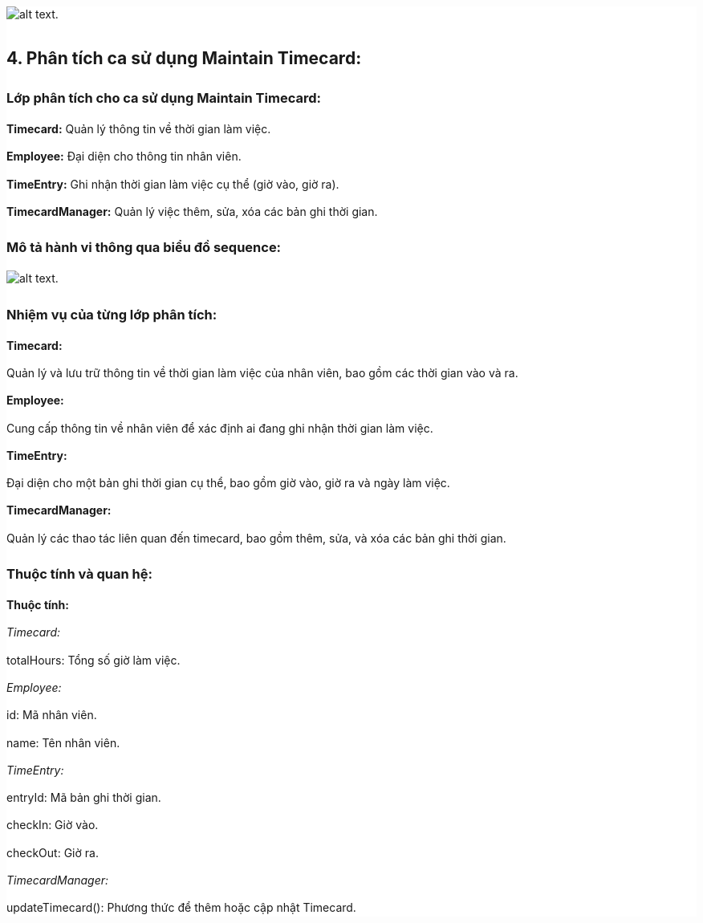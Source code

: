 ![alt text](https://www.planttext.com/api/plantuml/png/R94vRiCm44LxdcAWIYvKf9t2C62d3wmJ3AInBO2BmCM0OEHaANoaN24qISbR6X8p7Bx_F_dxSzquJzO79KKdoJdueacnzd0H00sGCa5xX8Cqv5Ed9yy8kxZ64k38ccqiohLwXN0sGo--HU5zgb6QYRa0XnvXq1cbIKLKw-sWZwbnCi7AQPyKikA2QKcIdROako396vjm05rfS3wlkQZXehjwGnMhUnwDdNFQLCHKz63edYxFrcE-YJFY8UpyRDL71Kq3bQxkoH5Ev5ucrcb_IuKG7Fy_-smR5szER5Ztjm_y0m00__y30000).

## 4. Phân tích ca sử dụng Maintain Timecard:

### Lớp phân tích cho ca sử dụng Maintain Timecard:

**Timecard:** Quản lý thông tin về thời gian làm việc.

**Employee:** Đại diện cho thông tin nhân viên.

**TimeEntry:** Ghi nhận thời gian làm việc cụ thể (giờ vào, giờ ra).

**TimecardManager:** Quản lý việc thêm, sửa, xóa các bản ghi thời gian.

### Mô tả hành vi thông qua biểu đồ sequence:
![alt text](https://www.planttext.com/api/plantuml/png/R94vRiCm44LxdcAWIYvKf9t2C62d3wmJ3AInBO2BmCM0OEHaANoaN24qISbR6X8p7Bx_F_dxSzquJzO79KKdoJdueacnzd0H00sGCa5xX8Cqv5Ed9yy8kxZ64k38ccqiohLwXN0sGo--HU5zgb6QYRa0XnvXq1cbIKLKw-sWZwbnCi7AQPyKikA2QKcIdROako396vjm05rfS3wlkQZXehjwGnMhUnwDdNFQLCHKz63edYxFrcE-YJFY8UpyRDL71Kq3bQxkoH5Ev5ucrcb_IuKG7Fy_-smR5szER5Ztjm_y0m00__y30000).

### Nhiệm vụ của từng lớp phân tích:
**Timecard:**

Quản lý và lưu trữ thông tin về thời gian làm việc của nhân viên, bao gồm các thời gian vào và ra.

**Employee:**

Cung cấp thông tin về nhân viên để xác định ai đang ghi nhận thời gian làm việc.

**TimeEntry:**

Đại diện cho một bản ghi thời gian cụ thể, bao gồm giờ vào, giờ ra và ngày làm việc.

**TimecardManager:**

Quản lý các thao tác liên quan đến timecard, bao gồm thêm, sửa, và xóa các bản ghi thời gian.

### Thuộc tính và quan hệ:
**Thuộc tính:**

*Timecard:*

totalHours: Tổng số giờ làm việc.

*Employee:*

id: Mã nhân viên.

name: Tên nhân viên.

*TimeEntry:*

entryId: Mã bản ghi thời gian.

checkIn: Giờ vào.

checkOut: Giờ ra.

*TimecardManager:*

updateTimecard(): Phương thức để thêm hoặc cập nhật Timecard.
